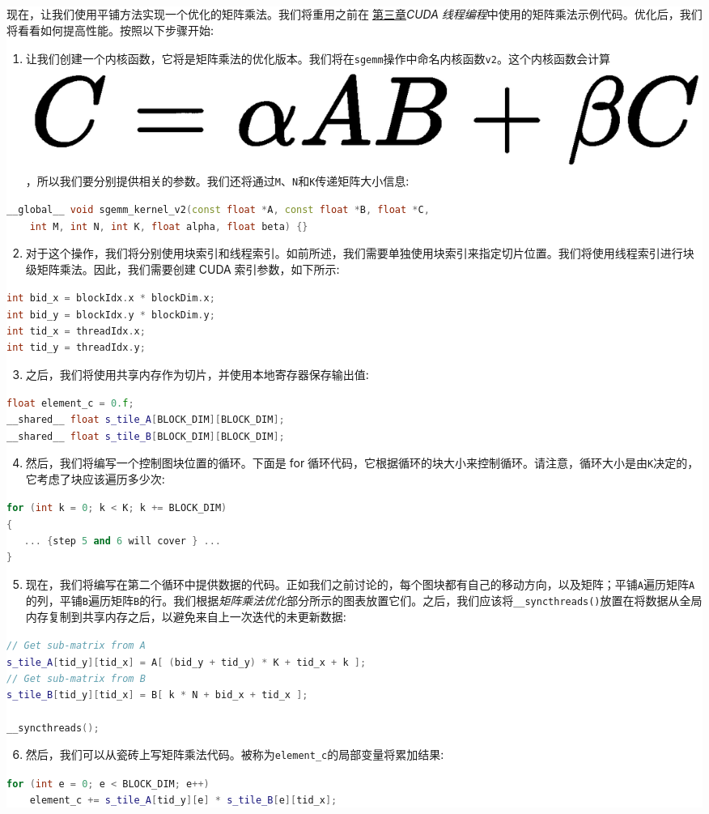 现在，让我们使用平铺方法实现一个优化的矩阵乘法。我们将重用之前在 [第三章](03.html)*CUDA 线程编程*中使用的矩阵乘法示例代码。优化后，我们将看看如何提高性能。按照以下步骤开始:

1.  让我们创建一个内核函数，它将是矩阵乘法的优化版本。我们将在`sgemm`操作中命名内核函数`v2`。这个内核函数会计算![](img/7697ab42-f52b-40c7-971b-aaa358bf19e7.png)，所以我们要分别提供相关的参数。我们还将通过`M`、`N`和`K`传递矩阵大小信息:

```cpp
__global__ void sgemm_kernel_v2(const float *A, const float *B, float *C,
    int M, int N, int K, float alpha, float beta) {}
```

2.  对于这个操作，我们将分别使用块索引和线程索引。如前所述，我们需要单独使用块索引来指定切片位置。我们将使用线程索引进行块级矩阵乘法。因此，我们需要创建 CUDA 索引参数，如下所示:

```cpp
int bid_x = blockIdx.x * blockDim.x;
int bid_y = blockIdx.y * blockDim.y;
int tid_x = threadIdx.x;
int tid_y = threadIdx.y;
```

3.  之后，我们将使用共享内存作为切片，并使用本地寄存器保存输出值:

```cpp
float element_c = 0.f;
__shared__ float s_tile_A[BLOCK_DIM][BLOCK_DIM];
__shared__ float s_tile_B[BLOCK_DIM][BLOCK_DIM];
```

4.  然后，我们将编写一个控制图块位置的循环。下面是 for 循环代码，它根据循环的块大小来控制循环。请注意，循环大小是由`K`决定的，它考虑了块应该遍历多少次:

```cpp
for (int k = 0; k < K; k += BLOCK_DIM)
{
   ... {step 5 and 6 will cover } ...
}
```

5.  现在，我们将编写在第二个循环中提供数据的代码。正如我们之前讨论的，每个图块都有自己的移动方向，以及矩阵；平铺`A`遍历矩阵`A`的列，平铺`B`遍历矩阵`B`的行。我们根据*矩阵乘法优化*部分所示的图表放置它们。之后，我们应该将`__syncthreads()`放置在将数据从全局内存复制到共享内存之后，以避免来自上一次迭代的未更新数据:

```cpp
// Get sub-matrix from A
s_tile_A[tid_y][tid_x] = A[ (bid_y + tid_y) * K + tid_x + k ];
// Get sub-matrix from B 
s_tile_B[tid_y][tid_x] = B[ k * N + bid_x + tid_x ]; 

__syncthreads();
```

6.  然后，我们可以从瓷砖上写矩阵乘法代码。被称为`element_c`的局部变量将累加结果:

```cpp
for (int e = 0; e < BLOCK_DIM; e++)
    element_c += s_tile_A[tid_y][e] * s_tile_B[e][tid_x];
```
